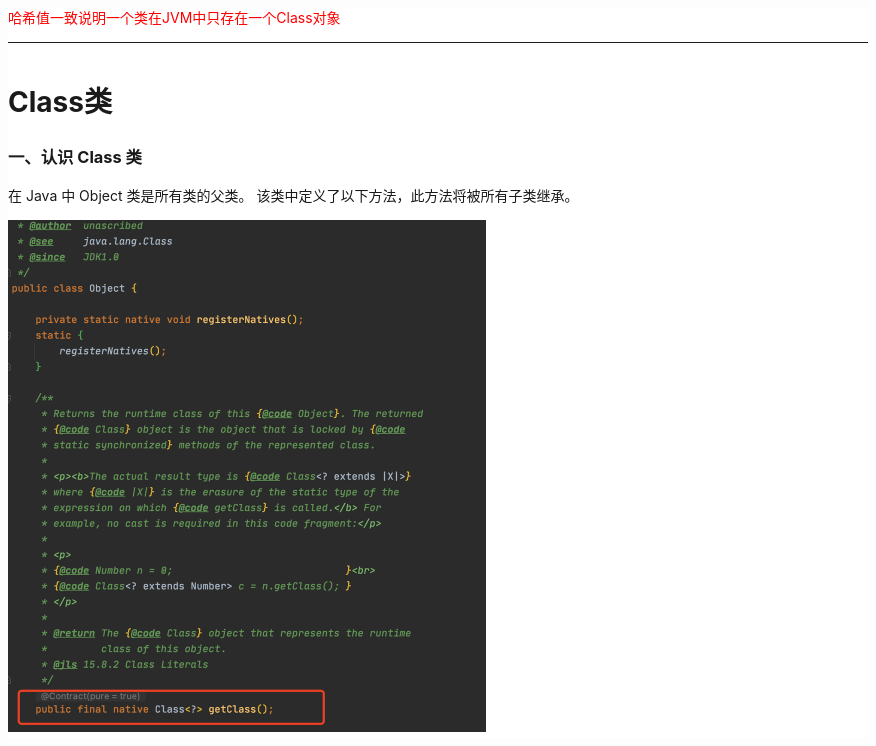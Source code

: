 <span style="color:red;">哈希值一致说明一个类在JVM中只存在一个Class对象</span>

------



# Class类

### 一、认识 Class 类

在 Java 中 Object 类是所有类的父类。 该类中定义了以下方法，此方法将被所有子类继承。

<img src="../../images/annotation-and-reflection/WX20210314-155926@2x.png" style="zoom:50%;" />
